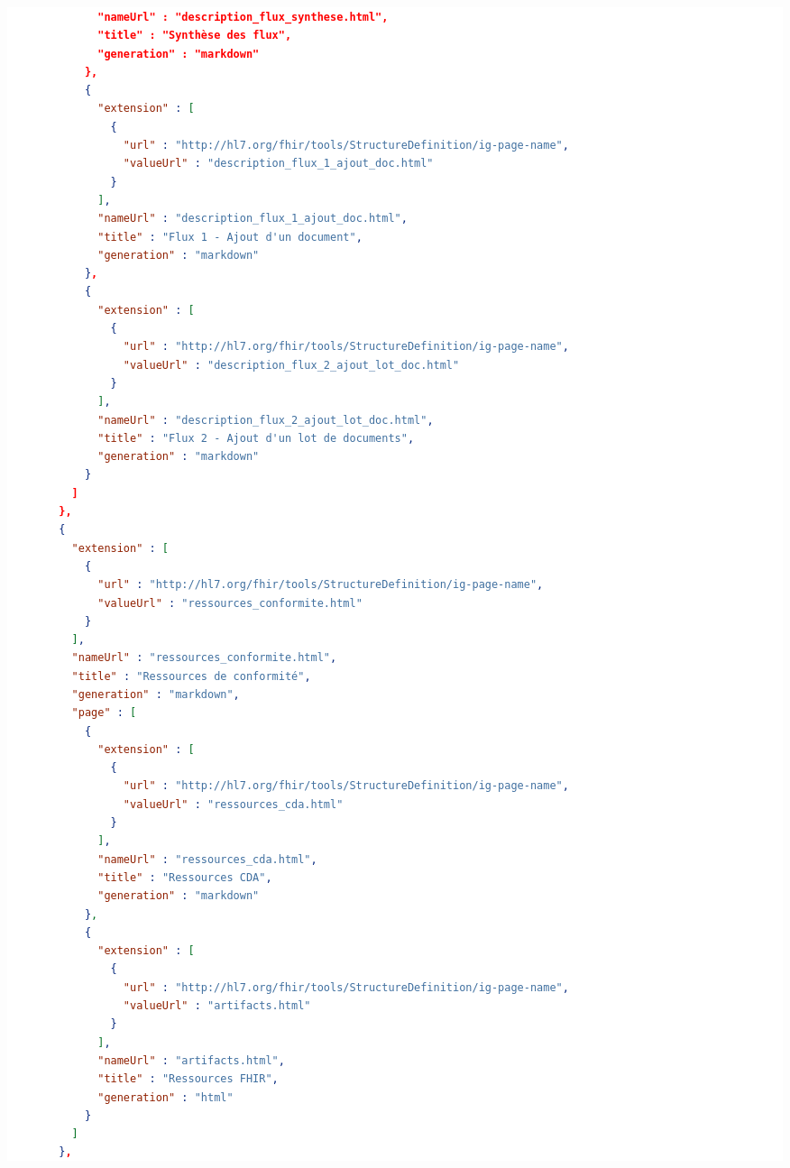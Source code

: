 ```json
              "nameUrl" : "description_flux_synthese.html",
              "title" : "Synthèse des flux",
              "generation" : "markdown"
            },
            {
              "extension" : [
                {
                  "url" : "http://hl7.org/fhir/tools/StructureDefinition/ig-page-name",
                  "valueUrl" : "description_flux_1_ajout_doc.html"
                }
              ],
              "nameUrl" : "description_flux_1_ajout_doc.html",
              "title" : "Flux 1 - Ajout d'un document",
              "generation" : "markdown"
            },
            {
              "extension" : [
                {
                  "url" : "http://hl7.org/fhir/tools/StructureDefinition/ig-page-name",
                  "valueUrl" : "description_flux_2_ajout_lot_doc.html"
                }
              ],
              "nameUrl" : "description_flux_2_ajout_lot_doc.html",
              "title" : "Flux 2 - Ajout d'un lot de documents",
              "generation" : "markdown"
            }
          ]
        },
        {
          "extension" : [
            {
              "url" : "http://hl7.org/fhir/tools/StructureDefinition/ig-page-name",
              "valueUrl" : "ressources_conformite.html"
            }
          ],
          "nameUrl" : "ressources_conformite.html",
          "title" : "Ressources de conformité",
          "generation" : "markdown",
          "page" : [
            {
              "extension" : [
                {
                  "url" : "http://hl7.org/fhir/tools/StructureDefinition/ig-page-name",
                  "valueUrl" : "ressources_cda.html"
                }
              ],
              "nameUrl" : "ressources_cda.html",
              "title" : "Ressources CDA",
              "generation" : "markdown"
            },
            {
              "extension" : [
                {
                  "url" : "http://hl7.org/fhir/tools/StructureDefinition/ig-page-name",
                  "valueUrl" : "artifacts.html"
                }
              ],
              "nameUrl" : "artifacts.html",
              "title" : "Ressources FHIR",
              "generation" : "html"
            }
          ]
        },
```